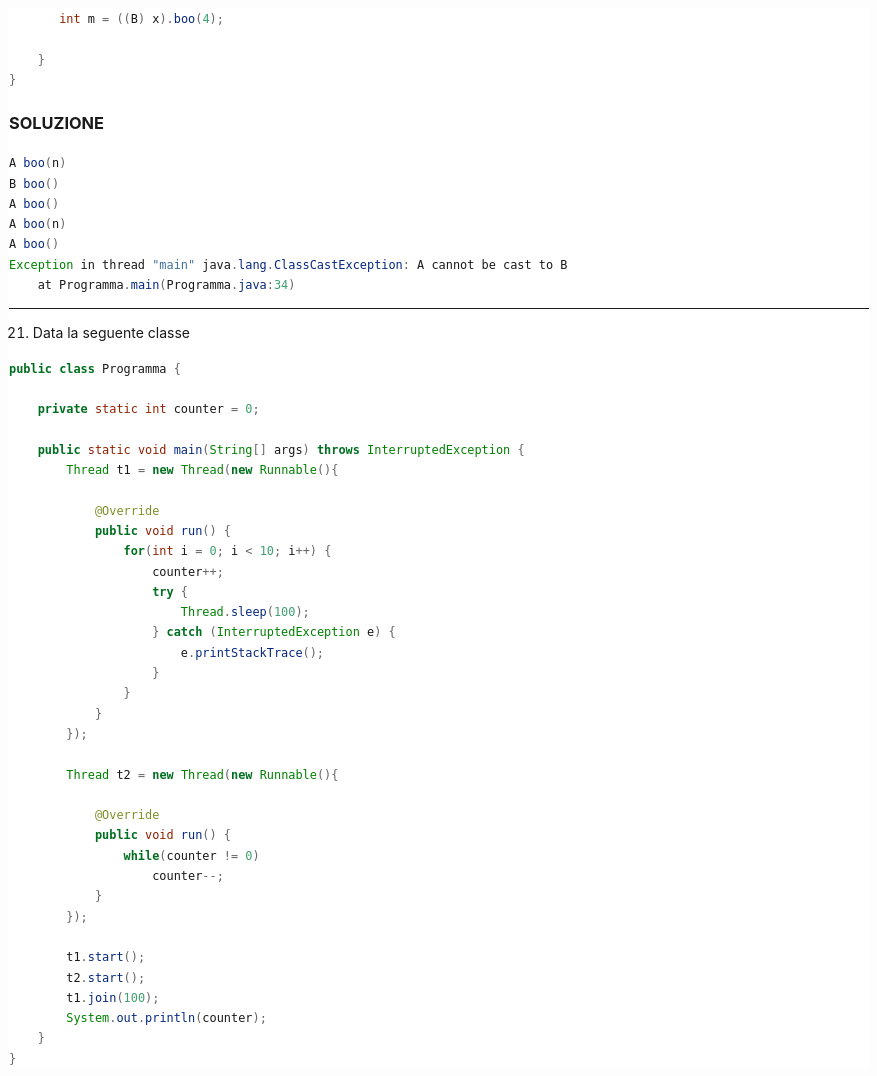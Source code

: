 ```java
       int m = ((B) x).boo(4);

    }
}


```

### **SOLUZIONE**

```java
A boo(n)
B boo()
A boo()
A boo(n)
A boo()
Exception in thread "main" java.lang.ClassCastException: A cannot be cast to B
	at Programma.main(Programma.java:34)

```

---

21. Data la seguente classe

```java
public class Programma {

    private static int counter = 0;

    public static void main(String[] args) throws InterruptedException {
        Thread t1 = new Thread(new Runnable(){
        
            @Override
            public void run() {
                for(int i = 0; i < 10; i++) {
                    counter++;
                    try {
                        Thread.sleep(100);
                    } catch (InterruptedException e) {
                        e.printStackTrace();
                    }
                }     
            }
        });

        Thread t2 = new Thread(new Runnable(){
        
            @Override
            public void run() {
                while(counter != 0)
                    counter--;     
            }
        });

        t1.start();
        t2.start();
        t1.join(100);
        System.out.println(counter);
    }
}

```
